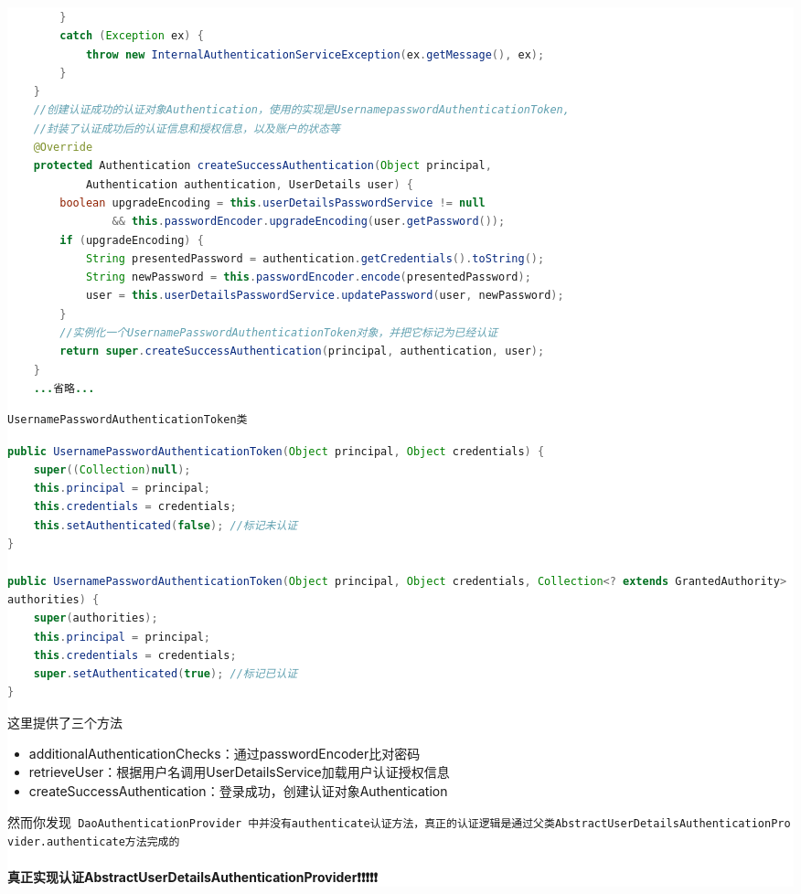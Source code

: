 ```java
        }
        catch (Exception ex) {
            throw new InternalAuthenticationServiceException(ex.getMessage(), ex);
        }
    }
    //创建认证成功的认证对象Authentication，使用的实现是UsernamepasswordAuthenticationToken,
    //封装了认证成功后的认证信息和授权信息，以及账户的状态等
    @Override
    protected Authentication createSuccessAuthentication(Object principal,
            Authentication authentication, UserDetails user) {
        boolean upgradeEncoding = this.userDetailsPasswordService != null
                && this.passwordEncoder.upgradeEncoding(user.getPassword());
        if (upgradeEncoding) {
            String presentedPassword = authentication.getCredentials().toString();
            String newPassword = this.passwordEncoder.encode(presentedPassword);
            user = this.userDetailsPasswordService.updatePassword(user, newPassword);
        }
        //实例化一个UsernamePasswordAuthenticationToken对象，并把它标记为已经认证
        return super.createSuccessAuthentication(principal, authentication, user);
    }
    ...省略...
```

`UsernamePasswordAuthenticationToken类`

```java
public UsernamePasswordAuthenticationToken(Object principal, Object credentials) {
    super((Collection)null);
    this.principal = principal;
    this.credentials = credentials; 
    this.setAuthenticated(false); //标记未认证
}

public UsernamePasswordAuthenticationToken(Object principal, Object credentials, Collection<? extends GrantedAuthority> authorities) {
    super(authorities);
    this.principal = principal;
    this.credentials = credentials;
    super.setAuthenticated(true); //标记已认证
}
```

这里提供了三个方法

- additionalAuthenticationChecks：通过passwordEncoder比对密码
- retrieveUser：根据用户名调用UserDetailsService加载用户认证授权信息
- createSuccessAuthentication：登录成功，创建认证对象Authentication

然而你发现` DaoAuthenticationProvider 中并没有authenticate认证方法，真正的认证逻辑是通过父类AbstractUserDetailsAuthenticationProvider.authenticate方法完成的`

#### **真正实现认证AbstractUserDetailsAuthenticationProvider❗❗❗❗❗**
